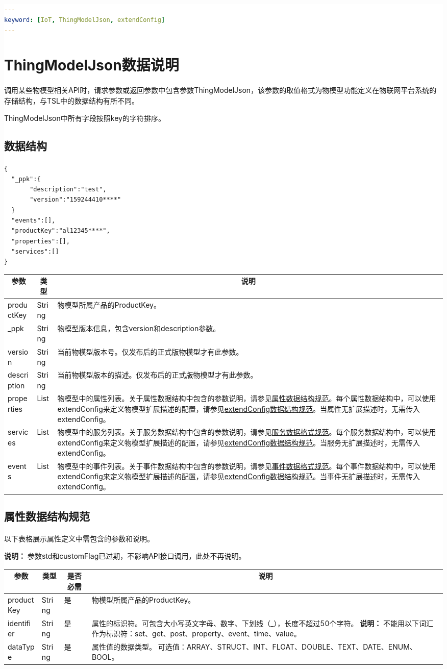 ```yaml
---
keyword: [IoT, ThingModelJson, extendConfig]
---
```


# ThingModelJson数据说明

调用某些物模型相关API时，请求参数或返回参数中包含参数ThingModelJson，该参数的取值格式为物模型功能定义在物联网平台系统的存储结构，与TSL中的数据结构有所不同。

ThingModelJson中所有字段按照key的字符排序。

## 数据结构

```
{
  "_ppk":{
       "description":"test",
       "version":"159244410****"
  }
  "events":[],
  "productKey":"al12345****",
  "properties":[],
  "services":[]
}
```

|参数|类型|说明|
|--|--|--|
|productKey|String|物模型所属产品的ProductKey。|
|\_ppk|String|物模型版本信息，包含version和description参数。|
|version|String|当前物模型版本号。仅发布后的正式版物模型才有此参数。|
|description|String|当前物模型版本的描述。仅发布后的正式版物模型才有此参数。|
|properties|List|物模型中的属性列表。关于属性数据结构中包含的参数说明，请参见[属性数据结构规范](#section_2ra_ly5_hdb)。每个属性数据结构中，可以使用extendConfig来定义物模型扩展描述的配置，请参见[extendConfig数据结构规范](#section_6bu_yuq_41z)。当属性无扩展描述时，无需传入extendConfig。 |
|services|List|物模型中的服务列表。关于服务数据结构中包含的参数说明，请参见[服务数据格式规范](#section_ltc_ec1_kmx)。每个服务数据结构中，可以使用extendConfig来定义物模型扩展描述的配置，请参见[extendConfig数据结构规范](#section_6bu_yuq_41z)。当服务无扩展描述时，无需传入extendConfig。 |
|events|List|物模型中的事件列表。关于事件数据结构中包含的参数说明，请参见[事件数据格式规范](#section_211_jtv_7kn)。每个事件数据结构中，可以使用extendConfig来定义物模型扩展描述的配置，请参见[extendConfig数据结构规范](#section_6bu_yuq_41z)。当事件无扩展描述时，无需传入extendConfig。 |

## 属性数据结构规范

以下表格展示属性定义中需包含的参数和说明。

**说明：** 参数std和customFlag已过期，不影响API接口调用，此处不再说明。

|参数|类型|是否必需|说明|
|--|--|----|--|
|productKey|String|是|物模型所属产品的ProductKey。|
|identifier|String|是|属性的标识符。可包含大小写英文字母、数字、下划线（\_），长度不超过50个字符。 **说明：** 不能用以下词汇作为标识符：set、get、post、property、event、time、value。 |
|dataType|String|是|属性值的数据类型。 可选值：ARRAY、STRUCT、INT、FLOAT、DOUBLE、TEXT、DATE、ENUM、BOOL。
